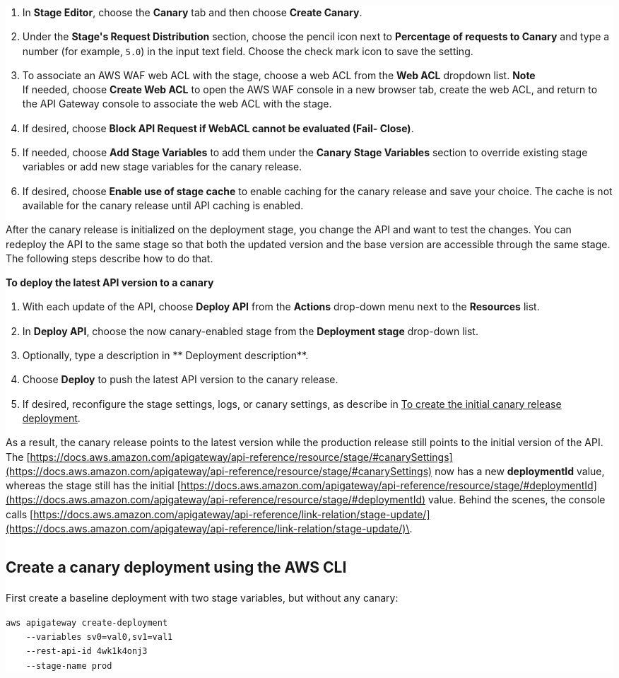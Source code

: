 1.  In **Stage Editor**, choose the **Canary** tab and then choose **Create Canary**\.

1.  Under the **Stage's Request Distribution** section, choose the pencil icon next to **Percentage of requests to Canary** and type a number \(for example, `5.0`\) in the input text field\. Choose the check mark icon to save the setting\.

1. To associate an AWS WAF web ACL with the stage, choose a web ACL from the **Web ACL** dropdown list\.
**Note**  
If needed, choose **Create Web ACL** to open the AWS WAF console in a new browser tab, create the web ACL, and return to the API Gateway console to associate the web ACL with the stage\.

1. If desired, choose **Block API Request if WebACL cannot be evaluated \(Fail\- Close\)**\.

1. If needed, choose **Add Stage Variables** to add them under the **Canary Stage Variables** section to override existing stage variables or add new stage variables for the canary release\. 

1. If desired, choose **Enable use of stage cache** to enable caching for the canary release and save your choice\. The cache is not available for the canary release until API caching is enabled\.

 

After the canary release is initialized on the deployment stage, you change the API and want to test the changes\. You can redeploy the API to the same stage so that both the updated version and the base version are accessible through the same stage\. The following steps describe how to do that\. <a name="to-deploy-latest-api-to-canary-release"></a>

**To deploy the latest API version to a canary**

1.  With each update of the API, choose **Deploy API** from the **Actions** drop\-down menu next to the **Resources** list\.

1.  In **Deploy API**, choose the now canary\-enabled stage from the **Deployment stage** drop\-down list\. 

1.  Optionally, type a description in ** Deployment description**\. 

1.  Choose **Deploy** to push the latest API version to the canary release\. 

1.  If desired, reconfigure the stage settings, logs, or canary settings, as describe in [To create the initial canary release deployment](#to-create-canary-release-on-new-deployment)\.

 As a result, the canary release points to the latest version while the production release still points to the initial version of the API\. The [https://docs.aws.amazon.com/apigateway/api-reference/resource/stage/#canarySettings](https://docs.aws.amazon.com/apigateway/api-reference/resource/stage/#canarySettings) now has a new **deploymentId** value, whereas the stage still has the initial [https://docs.aws.amazon.com/apigateway/api-reference/resource/stage/#deploymentId](https://docs.aws.amazon.com/apigateway/api-reference/resource/stage/#deploymentId) value\. Behind the scenes, the console calls [https://docs.aws.amazon.com/apigateway/api-reference/link-relation/stage-update/](https://docs.aws.amazon.com/apigateway/api-reference/link-relation/stage-update/)\.

## Create a canary deployment using the AWS CLI<a name="create-canary-deployment-using-cli"></a>

First create a baseline deployment with two stage variables, but without any canary:

```
aws apigateway create-deployment 
    --variables sv0=val0,sv1=val1
    --rest-api-id 4wk1k4onj3 
    --stage-name prod
```
